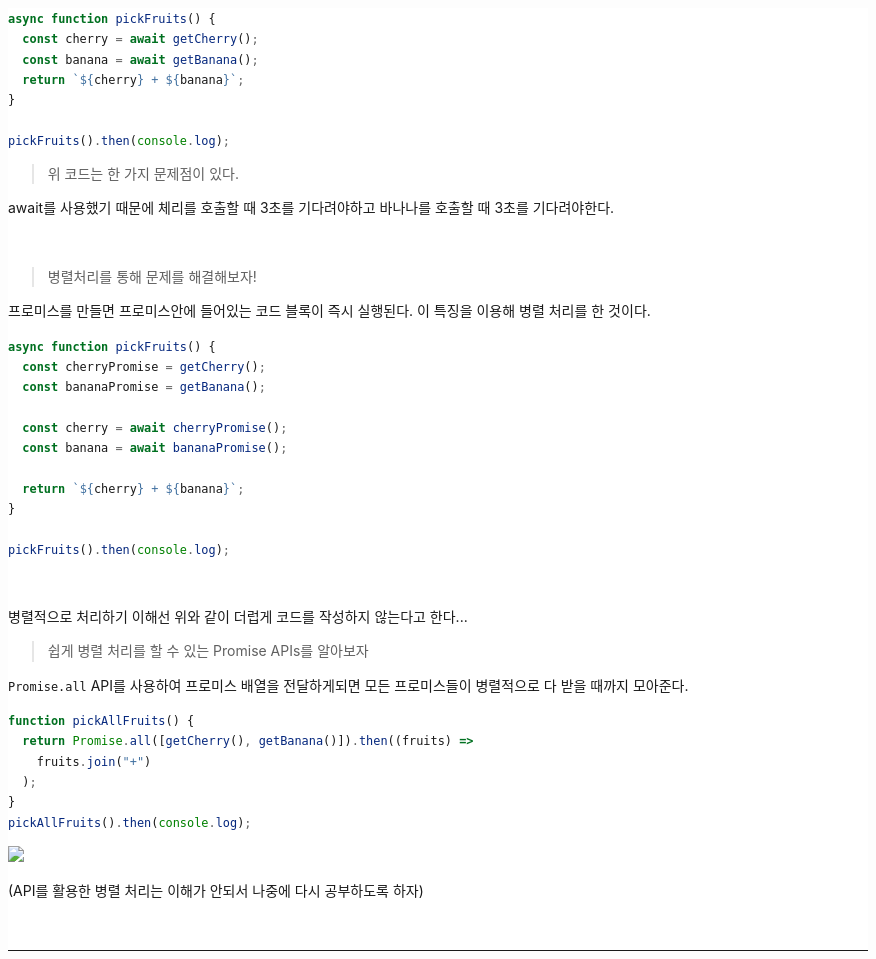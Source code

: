 ```jsx
async function pickFruits() {
  const cherry = await getCherry();
  const banana = await getBanana();
  return `${cherry} + ${banana}`;
}

pickFruits().then(console.log);
```

> 위 코드는 한 가지 문제점이 있다.

await를 사용했기 때문에 체리를 호출할 때 3초를 기다려야하고 바나나를 호출할 때 3초를 기다려야한다.

<br>

> 병렬처리를 통해 문제를 해결해보자!

프로미스를 만들면 프로미스안에 들어있는 코드 블록이 즉시 실행된다. 이 특징을 이용해 병렬 처리를 한 것이다.

```jsx
async function pickFruits() {
  const cherryPromise = getCherry();
  const bananaPromise = getBanana();

  const cherry = await cherryPromise();
  const banana = await bananaPromise();

  return `${cherry} + ${banana}`;
}

pickFruits().then(console.log);
```

<br>

병렬적으로 처리하기 이해선 위와 같이 더럽게 코드를 작성하지 않는다고 한다...

> 쉽게 병렬 처리를 할 수 있는 Promise APIs를 알아보자

`Promise.all` API를 사용하여 프로미스 배열을 전달하게되면 모든 프로미스들이 병렬적으로 다 받을 때까지 모아준다.

```jsx
function pickAllFruits() {
  return Promise.all([getCherry(), getBanana()]).then((fruits) =>
    fruits.join("+")
  );
}
pickAllFruits().then(console.log);
```

![](https://velog.velcdn.com/images/sieunpark/post/40e94688-7b2d-4ffe-99c0-bdf54d8a110b/image.png)

(API를 활용한 병렬 처리는 이해가 안되서 나중에 다시 공부하도록 하자)

<br>

---
